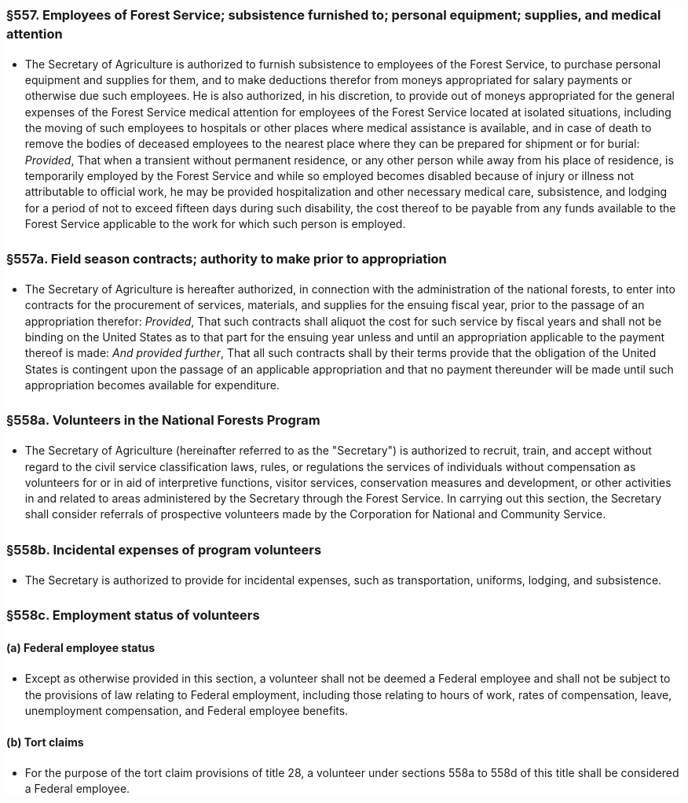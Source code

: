 ### §557. Employees of Forest Service; subsistence furnished to; personal equipment; supplies, and medical attention
* The Secretary of Agriculture is authorized to furnish subsistence to employees of the Forest Service, to purchase personal equipment and supplies for them, and to make deductions therefor from moneys appropriated for salary payments or otherwise due such employees. He is also authorized, in his discretion, to provide out of moneys appropriated for the general expenses of the Forest Service medical attention for employees of the Forest Service located at isolated situations, including the moving of such employees to hospitals or other places where medical assistance is available, and in case of death to remove the bodies of deceased employees to the nearest place where they can be prepared for shipment or for burial: _Provided_, That when a transient without permanent residence, or any other person while away from his place of residence, is temporarily employed by the Forest Service and while so employed becomes disabled because of injury or illness not attributable to official work, he may be provided hospitalization and other necessary medical care, subsistence, and lodging for a period of not to exceed fifteen days during such disability, the cost thereof to be payable from any funds available to the Forest Service applicable to the work for which such person is employed.

### §557a. Field season contracts; authority to make prior to appropriation
* The Secretary of Agriculture is hereafter authorized, in connection with the administration of the national forests, to enter into contracts for the procurement of services, materials, and supplies for the ensuing fiscal year, prior to the passage of an appropriation therefor: _Provided_, That such contracts shall aliquot the cost for such service by fiscal years and shall not be binding on the United States as to that part for the ensuing year unless and until an appropriation applicable to the payment thereof is made: _And provided further_, That all such contracts shall by their terms provide that the obligation of the United States is contingent upon the passage of an applicable appropriation and that no payment thereunder will be made until such appropriation becomes available for expenditure.

### §558a. Volunteers in the National Forests Program
* The Secretary of Agriculture (hereinafter referred to as the "Secretary") is authorized to recruit, train, and accept without regard to the civil service classification laws, rules, or regulations the services of individuals without compensation as volunteers for or in aid of interpretive functions, visitor services, conservation measures and development, or other activities in and related to areas administered by the Secretary through the Forest Service. In carrying out this section, the Secretary shall consider referrals of prospective volunteers made by the Corporation for National and Community Service.

### §558b. Incidental expenses of program volunteers
* The Secretary is authorized to provide for incidental expenses, such as transportation, uniforms, lodging, and subsistence.

### §558c. Employment status of volunteers
#### (a) Federal employee status
* Except as otherwise provided in this section, a volunteer shall not be deemed a Federal employee and shall not be subject to the provisions of law relating to Federal employment, including those relating to hours of work, rates of compensation, leave, unemployment compensation, and Federal employee benefits.

#### (b) Tort claims
* For the purpose of the tort claim provisions of title 28, a volunteer under sections 558a to 558d of this title shall be considered a Federal employee.
